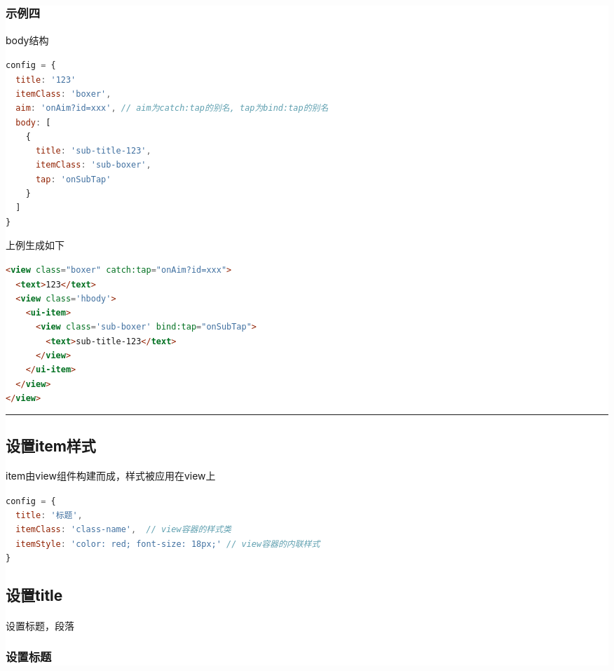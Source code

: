 ### 示例四

body结构

```js
config = {
  title: '123'
  itemClass: 'boxer',
  aim: 'onAim?id=xxx', // aim为catch:tap的别名, tap为bind:tap的别名
  body: [
    {
      title: 'sub-title-123',
      itemClass: 'sub-boxer',
      tap: 'onSubTap'
    }
  ]
}
```

上例生成如下  

```html
<view class="boxer" catch:tap="onAim?id=xxx">
  <text>123</text>
  <view class='hbody'>
    <ui-item>
      <view class='sub-boxer' bind:tap="onSubTap">
        <text>sub-title-123</text>
      </view>
    </ui-item>
  </view>
</view>
```

<hr class="hr-mt40" />

设置item样式  
---------------

item由view组件构建而成，样式被应用在view上

```js
config = {
  title: '标题',
  itemClass: 'class-name',  // view容器的样式类
  itemStyle: 'color: red; font-size: 18px;' // view容器的内联样式
}
```

设置title
---------------

设置标题，段落

### 设置标题  
